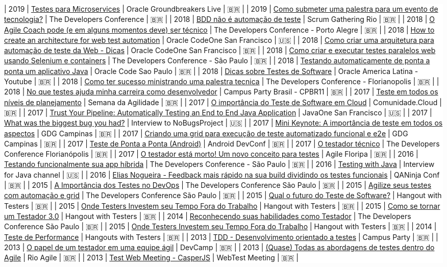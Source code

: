 | 2019 | [Testes para Microservices](https://www.pscp.tv/w/1ZkKzrapEDvKv) | Oracle Groundbreakers Live | 🇧🇷 |
| 2019 | [Como submeter uma palestra para um evento de tecnologia?](https://www.youtube.com/watch?v=Y_P2MJCfTIg) | The Developers Conference | 🇧🇷 |
| 2018 | [BDD não é automação de teste](https://youtu.be/O_FiotmX0R4) | Scrum Gathering Rio | 🇧🇷 |
| 2018 | [O Agile Coach pode (e em alguns momentos deve) ser técnico](http://bit.ly/2Bs8XMJ) | The Developers Conference - Porto Alegre | 🇧🇷 | 
| 2018 | [How to create an architecture for web test automation](https://www.youtube.com/watch?v=lrUoCD1yrnU) | Oracle CodeOne San Francisco | 🇺🇸 |
| 2018 | [Como criar uma arquitetura para automação de teste da Web - Dicas](https://www.youtube.com/watch?v=HEIbsCkN0lI&t=2s) | Oracle CodeOne San Francisco | 🇧🇷 |
| 2018 | [Como criar e executar testes paralelos web usando Selenium e containers](http://bit.ly/2uyviDm) | The Developers Conference - São Paulo | 🇧🇷 |
| 2018 | [Testando automaticamente de ponta a ponta um aplicativo Java](https://www.youtube.com/watch?v=R4IrVTksJ-g) | Oracle Code Sao Paulo | 🇧🇷 |
| 2018 | [Dicas sobre Testes de Software](https://www.youtube.com/watch?v=IkSnjAPtBco) | Oracle America Latina - Youtube  | 🇧🇷 |
| 2018 | [Como ter sucesso ministrando uma palestra tecnica](https://www.eventials.com/Globalcode/tdc-floripa-2018-carreira-intel-2/) | The Developers Conference - Florianopolis | 🇧🇷 |
| 2018 | [No que testes ajuda minha carreira como desenvolvedor](https://youtu.be/6RofYqD8DPI?start=00m00s&end=53m37s) | Campus Party Brasil - CPBR11 | 🇧🇷 |
| 2017 | [Teste em todos os níveis de planejamento](https://www.youtube.com/watch?v=5v59sRVWimA) | Semana da Agilidade | 🇧🇷 |
| 2017 | [O importância do Teste de Software em Cloud](https://youtu.be/LTtRooZz-tQ) | Comunidade.Cloud | 🇧🇷 |
| 2017 | [Trust Your Pipeline: Automatically Testing an End to End Java Application](https://www.youtube.com/watch?v=7wceCdDqVks) | JavaOne San Francisco | 🇺🇸 |
| 2017 | [What was the biggest bug you had?](https://www.youtube.com/watch?v=InpQBfjPrXk) | Interview to NoBugsProject | 🇺🇸 |
| 2017 | [Mini Keynote: A importância de teste em todos os aspectos](https://www.youtube.com/watch?v=vBzUf0MHFPQ) | GDG Campinas | 🇧🇷 |
| 2017 | [Criando uma grid para execução de teste automatizado funcional e e2e](https://www.youtube.com/watch?v=sIMYmL603e4) | GDG Campinas | 🇧🇷 |
| 2017 | [Teste de Ponta a Ponta (Android)](https://www.youtube.com/watch?v=HiAkklZIUoE&t=10s) | Android DevConf | 🇧🇷 |
| 2017 | [O testador técnico](https://en.eventials.com/Globalcode/o-testador-tecnico-stadium-sexta-elias-nogueira/) | The Developers Conference Florianópolis | 🇧🇷 |
| 2017 | [O testador está morto! Um novo conceito para testes](https://www.youtube.com/watch?v=nGaiS2o1QRw&t=7s) | Agile Floripa | 🇧🇷 |
| 2016 | [Testando funcionalmente sua app híbrida](https://www.eventials.com/Globalcode/testando-funcionalmente-sua-app-hibrida/?email=elias.nogueira@gmail.com) | The Developers Conference - São Paulo | 🇧🇷 |
| 2016 | [Testing with Java](https://www.youtube.com/watch?v=8ikjV44Baqw) | Interview for Java channel | 🇺🇸 |
| 2016 | [Elias Nogueira - Feedback mais rápido na sua build dividindo os testes funcionais](https://www.youtube.com/watch?v=H0_N_94sYII) | QANinja Conf | 🇧🇷 |
| 2015 | [A Importância dos Testes no DevOps](https://www.infoq.com/br/presentations/a-importancia-dos-testes-no-devops) | The Developers Conference São Paulo | 🇧🇷 |
| 2015 | [Agilize seus testes com automação e grid](https://www.infoq.com/br/presentations/agileze-seus-testes-com-automacao-e-grid) | The Developers Conference São Paulo | 🇧🇷 |
| 2015 | [Qual o futuro do Teste de Software?](https://www.youtube.com/watch?v=mxDo-Gq8liU) | Hangout with Testers | 🇧🇷 |
| 2015 | [Onde Testers Investem seu Tempo Fora do Trabalho](https://www.youtube.com/watch?v=Wl8ZePl-Ro8) | Hangout with Testers | 🇧🇷 |
| 2015 | [Como se tornar um Testador 3.0](https://www.youtube.com/watch?v=XBe9_GBAtgo) | Hangout with Testers | 🇧🇷 |
| 2014 | [Reconhecendo suas habilidades como Testador](https://www.infoq.com/br/presentations/reconheca-suas-habilidades) | The Developers Conference São Paulo | 🇧🇷 |
| 2015 | [Onde Testers Investem seu Tempo Fora do Trabalho](https://www.youtube.com/watch?v=Wl8ZePl-Ro8) | Hangout with Testers | 🇧🇷 |
| 2014 | [Teste de Performance](https://www.youtube.com/watch?v=pWftfU17MFI) | Hangouts with Testers | 🇧🇷 |
| 2013 | [TDD - Desenvolvimento orientado a testes](https://www.youtube.com/watch?v=KXYvWhcjluo) | Campus Party | 🇧🇷 |
| 2013 | [O papel de um testador em uma equipe ágil](https://www.infoq.com/br/presentations/testador-equipe-agil) | DevCamp | 🇧🇷 |
| 2013 | [(Quase) Todas as abordagens de testes dentro do Agile](https://www.infoq.com/br/presentations/quase-todas-abordagens-testes-agil) | Rio Agile | 🇧🇷 |
| 2013 | [Test Web Meeting - CasperJS](https://www.youtube.com/watch?v=_I-QaOESaSk) | WebTest Meeting | 🇧🇷 |
